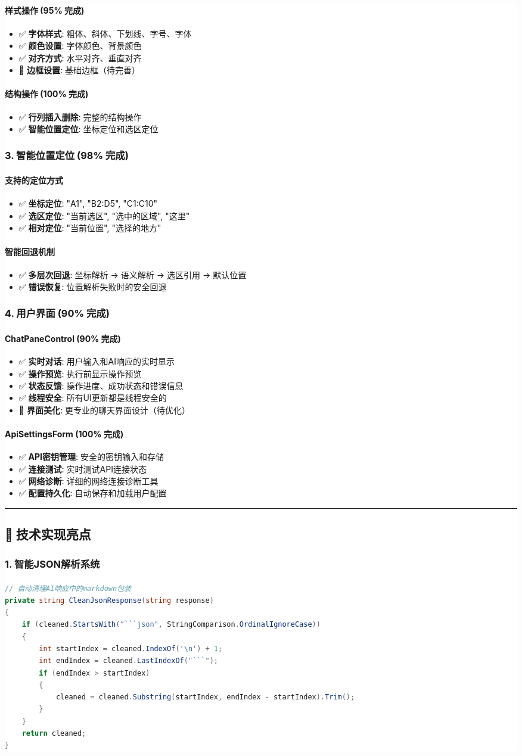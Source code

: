#### 样式操作 (95% 完成)
- ✅ **字体样式**: 粗体、斜体、下划线、字号、字体
- ✅ **颜色设置**: 字体颜色、背景颜色
- ✅ **对齐方式**: 水平对齐、垂直对齐
- 🔄 **边框设置**: 基础边框（待完善）

#### 结构操作 (100% 完成)
- ✅ **行列插入删除**: 完整的结构操作
- ✅ **智能位置定位**: 坐标定位和选区定位

### 3. 智能位置定位 (98% 完成)

#### 支持的定位方式
- ✅ **坐标定位**: "A1", "B2:D5", "C1:C10"
- ✅ **选区定位**: "当前选区", "选中的区域", "这里"
- ✅ **相对定位**: "当前位置", "选择的地方"

#### 智能回退机制
- ✅ **多层次回退**: 坐标解析 → 语义解析 → 选区引用 → 默认位置
- ✅ **错误恢复**: 位置解析失败时的安全回退

### 4. 用户界面 (90% 完成)

#### ChatPaneControl (90% 完成)
- ✅ **实时对话**: 用户输入和AI响应的实时显示
- ✅ **操作预览**: 执行前显示操作预览
- ✅ **状态反馈**: 操作进度、成功状态和错误信息
- ✅ **线程安全**: 所有UI更新都是线程安全的
- 🔄 **界面美化**: 更专业的聊天界面设计（待优化）

#### ApiSettingsForm (100% 完成)
- ✅ **API密钥管理**: 安全的密钥输入和存储
- ✅ **连接测试**: 实时测试API连接状态
- ✅ **网络诊断**: 详细的网络连接诊断工具
- ✅ **配置持久化**: 自动保存和加载用户配置

---

## 🔧 技术实现亮点

### 1. 智能JSON解析系统
```csharp
// 自动清理AI响应中的markdown包装
private string CleanJsonResponse(string response)
{
    if (cleaned.StartsWith("```json", StringComparison.OrdinalIgnoreCase))
    {
        int startIndex = cleaned.IndexOf('\n') + 1;
        int endIndex = cleaned.LastIndexOf("```");
        if (endIndex > startIndex)
        {
            cleaned = cleaned.Substring(startIndex, endIndex - startIndex).Trim();
        }
    }
    return cleaned;
}
```
